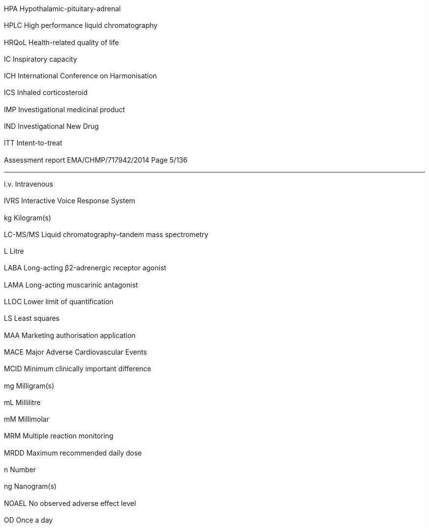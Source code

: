 HPA Hypothalamic-pituitary-adrenal

HPLC High performance liquid chromatography

HRQoL Health-related quality of life

IC Inspiratory capacity

ICH International Conference on Harmonisation

ICS Inhaled corticosteroid

IMP Investigational medicinal product

IND Investigational New Drug

ITT Intent-to-treat

Assessment report
EMA/CHMP/717942/2014 Page 5/136


-----

i.v. Intravenous

IVRS Interactive Voice Response System

kg Kilogram(s)

LC-MS/MS Liquid chromatography–tandem mass spectrometry

L Litre

LABA Long-acting β2-adrenergic receptor agonist

LAMA Long-acting muscarinic antagonist

LLOC Lower limit of quantification

LS Least squares

MAA Marketing authorisation application

MACE Major Adverse Cardiovascular Events

MCID Minimum clinically important difference

mg Milligram(s)

mL Millilitre

mM Millimolar

MRM Multiple reaction monitoring

MRDD Maximum recommended daily dose

n Number

ng Nanogram(s)

NOAEL No observed adverse effect level

OD Once a day
